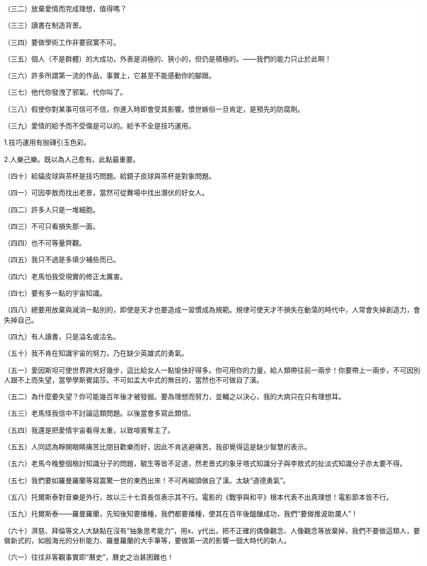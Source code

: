 （三二）放棄愛情而完成理想，值得嗎？

（三三）讀書在制造背景。

（三四）要做學術工作非要寂寞不可。

（三五）個人（不是群體）的大成功，外表是消極的、狹小的，但仍是積極的。——我們的能力只止於此啊！

（三六）許多所謂第一流的作品，事實上，它甚至不能感動你的腳跟。

（三七）他代你發洩了邪氣、代你叫了。

（三八）假使你對某事可信可不信，你進入時即會受其影響。憤世嫉俗一旦肯定，是預先的防腐劑。

（三九）愛情的給予而不受傷是可以的。給予不全是技巧運用。

1.技巧運用有抛磚引玉色彩。

2.人樂己樂。既以為人己愈有。此點最重要。

（四十）給貓皮球與茶杯是技巧問題。給鏡子皮球與茶杯是對象問題。

（四一）可因李敖而找出老景，當然可從舞場中找出潛伏的好女人。

（四二）許多人只是一堆細胞。

（四三）不可只看損失那一面。

（四四）也不可等量齊觀。

（四五）我只不過是多填少補些而已。

（四六）老馬怕我受現實的修正太厲害。

（四七）要有多一點的宇宙知識。

（四八）總要用放棄與減消一點別的，即使是天才也要造成一習慣成為規範。規律可使天才不損失在動蕩的時代中，人常會失掉創造力，會失掉自己。

（四九）有人讀書，只是溢名或沽名。

（五十）我不肯在知識宇宙的努力，乃在缺少英雄式的勇氣。

（五一）愛因斯坦可使世界跨大好幾步，這比給女人一點愉快好得多。你可用你的力量，給人類帶往前一兩步！你要帶上一兩步，不可因別人跟不上而失望，當學學斯賓諾莎。不可如孟大中式的無目的，當然也不可做自了漢。

（五二）為什麼要失望？你可能幾百年後才被發掘。要為理想而努力，並輔之以決心，我的大病只在只有理想耳。

（五三）老馬怪我信中不討論這類問題。以後當會多寫此類信。

（五四）我還是把愛情宇宙看得太重，以致喧賓奪主了。

（五五）人同認為睜開眼睛痛苦比閉目歡樂而好，因此不肯逃避痛苦。我卻覺得這是缺少智慧的表示。

（五六）老馬今晚整個檢討知識分子的問題，毓生等皆不足道，然老景式的象牙塔式知識分子與李敖式的扯淡式知識分子亦太要不得。

（五七）我們要如羅曼羅蘭等寫震驚一世的東西出來！不可再縮頭做自了漢。太缺“道德勇氣”。

（五八）托爾斯泰對音樂是外行，故以三十七頁長信表示其不行。電影的《戰爭與和平》根本代表不出真理想！電影節本皆不行。

（五九）托爾斯泰——羅曼羅蘭，先知後知要播種，我們都要播種，使其在百年後醞釀成功，我們“要做推波助瀾人”！

（六十）濟慈、拜倫等文人大缺點在沒有“抽象思考能力”，用x、y代出，把不正確的偶像觀念、人像觀念等放棄掉，我們不要做這類人，要做新式的，如殷海光的分析能力、羅曼羅蘭的大手筆等，要做第一流的影響一個大時代的新人。

（六一）往往非客觀事實即“曆史”，曆史之治甚困難也！
